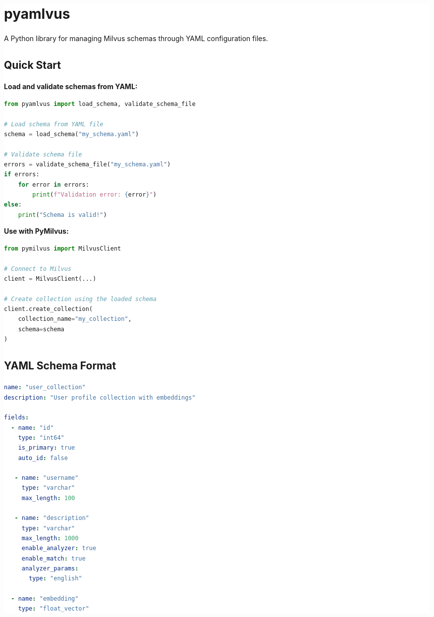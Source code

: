 # pyamlvus

A Python library for managing Milvus schemas through YAML configuration files.

## Quick Start

**Load and validate schemas from YAML:**

```python
from pyamlvus import load_schema, validate_schema_file

# Load schema from YAML file
schema = load_schema("my_schema.yaml")

# Validate schema file
errors = validate_schema_file("my_schema.yaml")
if errors:
    for error in errors:
        print(f"Validation error: {error}")
else:
    print("Schema is valid!")
```

**Use with PyMilvus:**

```python
from pymilvus import MilvusClient

# Connect to Milvus
client = MilvusClient(...)

# Create collection using the loaded schema
client.create_collection(
    collection_name="my_collection",
    schema=schema
)
```

## YAML Schema Format

```yaml
name: "user_collection"
description: "User profile collection with embeddings"

fields:
  - name: "id"
    type: "int64"
    is_primary: true
    auto_id: false

   - name: "username"
     type: "varchar"
     max_length: 100

   - name: "description"
     type: "varchar"
     max_length: 1000
     enable_analyzer: true
     enable_match: true
     analyzer_params:
       type: "english"

  - name: "embedding"
    type: "float_vector"
```